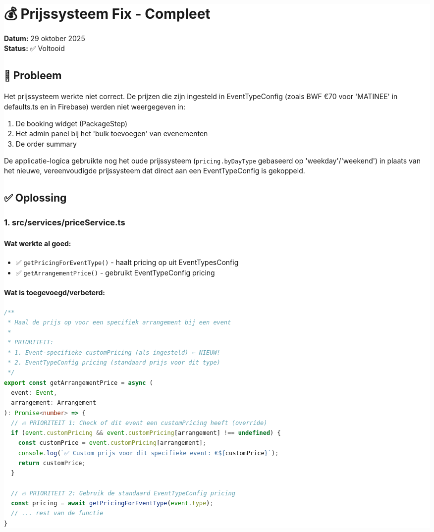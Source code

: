 # 💰 Prijssysteem Fix - Compleet

**Datum:** 29 oktober 2025  
**Status:** ✅ Voltooid

## 🎯 Probleem

Het prijssysteem werkte niet correct. De prijzen die zijn ingesteld in EventTypeConfig (zoals BWF €70 voor 'MATINEE' in defaults.ts en in Firebase) werden niet weergegeven in:
1. De booking widget (PackageStep)
2. Het admin panel bij het 'bulk toevoegen' van evenementen
3. De order summary

De applicatie-logica gebruikte nog het oude prijssysteem (`pricing.byDayType` gebaseerd op 'weekday'/'weekend') in plaats van het nieuwe, vereenvoudigde prijssysteem dat direct aan een EventTypeConfig is gekoppeld.

## ✅ Oplossing

### 1. **src/services/priceService.ts**

#### Wat werkte al goed:
- ✅ `getPricingForEventType()` - haalt pricing op uit EventTypesConfig
- ✅ `getArrangementPrice()` - gebruikt EventTypeConfig pricing

#### Wat is toegevoegd/verbeterd:
```typescript
/**
 * Haal de prijs op voor een specifiek arrangement bij een event
 * 
 * PRIORITEIT:
 * 1. Event-specifieke customPricing (als ingesteld) ← NIEUW!
 * 2. EventTypeConfig pricing (standaard prijs voor dit type)
 */
export const getArrangementPrice = async (
  event: Event,
  arrangement: Arrangement
): Promise<number> => {
  // 🔥 PRIORITEIT 1: Check of dit event een customPricing heeft (override)
  if (event.customPricing && event.customPricing[arrangement] !== undefined) {
    const customPrice = event.customPricing[arrangement];
    console.log(`✅ Custom prijs voor dit specifieke event: €${customPrice}`);
    return customPrice;
  }
  
  // 🔥 PRIORITEIT 2: Gebruik de standaard EventTypeConfig pricing
  const pricing = await getPricingForEventType(event.type);
  // ... rest van de functie
}
```
